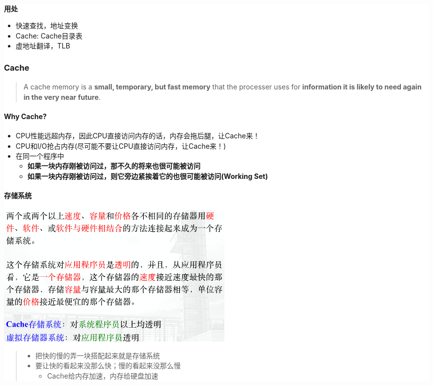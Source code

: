 
**用处**

* 快速查找，地址变换
* Cache: Cache目录表
* 虚地址翻译，TLB

### Cache

> A cache memory is a **small, temporary, but fast memory** that the processer uses for **information it is likely to need again in the very near future**.

#### Why Cache?

* CPU性能远超内存，因此CPU直接访问内存的话，内存会拖后腿，让Cache来！
* CPU和I/O抢占内存(尽可能不要让CPU直接访问内存，让Cache来！)
* 在同一个程序中
  * **如果一块内存刚被访问过，那不久的将来也很可能被访问**
  * **如果一块内存刚被访问过，则它旁边紧挨着它的也很可能被访问(Working Set)**

#### 存储系统

<img src="img/ccxt.png" alt="img" style="zoom:50%;" />

> * 把快的慢的弄一块搭配起来就是存储系统
> * 要让快的看起来没那么快；慢的看起来没那么慢
>   * Cache给内存加速，内存给硬盘加速
